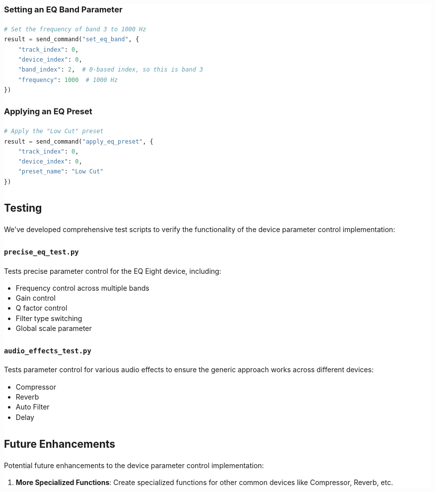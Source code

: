 ### Setting an EQ Band Parameter

```python
# Set the frequency of band 3 to 1000 Hz
result = send_command("set_eq_band", {
    "track_index": 0,
    "device_index": 0,
    "band_index": 2,  # 0-based index, so this is band 3
    "frequency": 1000  # 1000 Hz
})
```

### Applying an EQ Preset

```python
# Apply the "Low Cut" preset
result = send_command("apply_eq_preset", {
    "track_index": 0,
    "device_index": 0,
    "preset_name": "Low Cut"
})
```

## Testing

We've developed comprehensive test scripts to verify the functionality of the device parameter control implementation:

### `precise_eq_test.py`

Tests precise parameter control for the EQ Eight device, including:
- Frequency control across multiple bands
- Gain control
- Q factor control
- Filter type switching
- Global scale parameter

### `audio_effects_test.py`

Tests parameter control for various audio effects to ensure the generic approach works across different devices:
- Compressor
- Reverb
- Auto Filter
- Delay

## Future Enhancements

Potential future enhancements to the device parameter control implementation:

1. **More Specialized Functions**: Create specialized functions for other common devices like Compressor, Reverb, etc.
